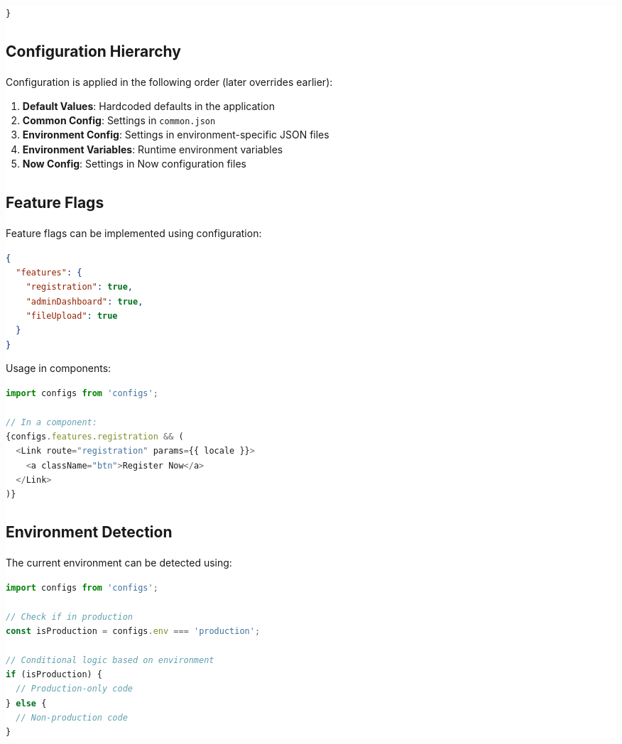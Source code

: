 ```javascript
}
```

## Configuration Hierarchy

Configuration is applied in the following order (later overrides earlier):

1. **Default Values**: Hardcoded defaults in the application
2. **Common Config**: Settings in `common.json`
3. **Environment Config**: Settings in environment-specific JSON files
4. **Environment Variables**: Runtime environment variables
5. **Now Config**: Settings in Now configuration files

## Feature Flags

Feature flags can be implemented using configuration:

```json
{
  "features": {
    "registration": true,
    "adminDashboard": true,
    "fileUpload": true
  }
}
```

Usage in components:

```javascript
import configs from 'configs';

// In a component:
{configs.features.registration && (
  <Link route="registration" params={{ locale }}>
    <a className="btn">Register Now</a>
  </Link>
)}
```

## Environment Detection

The current environment can be detected using:

```javascript
import configs from 'configs';

// Check if in production
const isProduction = configs.env === 'production';

// Conditional logic based on environment
if (isProduction) {
  // Production-only code
} else {
  // Non-production code
}
```
